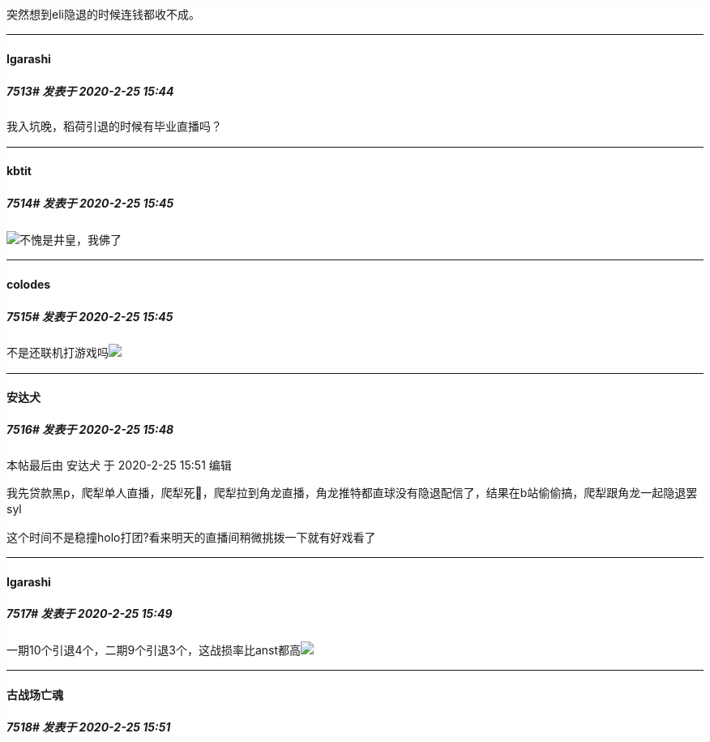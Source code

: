 突然想到eli隐退的时候连钱都收不成。


-----

####  Igarashi  
##### 7513#       发表于 2020-2-25 15:44


我入坑晚，稻荷引退的时候有毕业直播吗？


-----

####  kbtit  
##### 7514#       发表于 2020-2-25 15:45


<img src="https://static.saraba1st.com/image/smiley/face2017/001.png" referrerpolicy="no-referrer">不愧是井皇，我佛了


-----

####  colodes  
##### 7515#       发表于 2020-2-25 15:45


不是还联机打游戏吗<img src="https://static.saraba1st.com/image/smiley/face2017/066.png" referrerpolicy="no-referrer">


-----

####  安达犬  
##### 7516#       发表于 2020-2-25 15:48


 本帖最后由 安达犬 于 2020-2-25 15:51 编辑 

我先贷款黑p，爬犁单人直播，爬犁死🐴，爬犁拉到角龙直播，角龙推特都直球没有隐退配信了，结果在b站偷偷搞，爬犁跟角龙一起隐退罢syl

这个时间不是稳撞holo打团?看来明天的直播间稍微挑拨一下就有好戏看了


-----

####  Igarashi  
##### 7517#       发表于 2020-2-25 15:49


一期10个引退4个，二期9个引退3个，这战损率比anst都高<img src="https://static.saraba1st.com/image/smiley/face2017/066.png" referrerpolicy="no-referrer">


-----

####  古战场亡魂  
##### 7518#       发表于 2020-2-25 15:51

